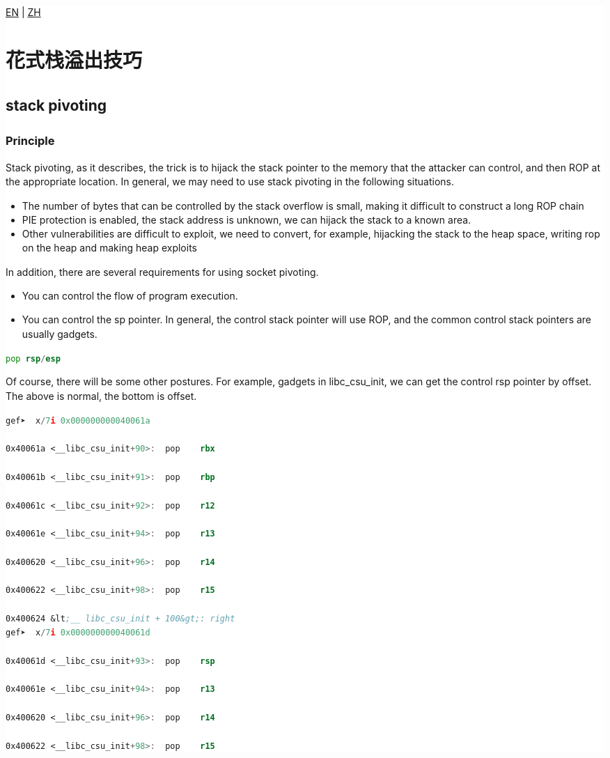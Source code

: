 [EN](./fancy-rop.md) | [ZH](./fancy-rop-zh.md)

# 花式栈溢出技巧


## stack pivoting



### Principle


Stack pivoting, as it describes, the trick is to hijack the stack pointer to the memory that the attacker can control, and then ROP at the appropriate location. In general, we may need to use stack pivoting in the following situations.


- The number of bytes that can be controlled by the stack overflow is small, making it difficult to construct a long ROP chain
- PIE protection is enabled, the stack address is unknown, we can hijack the stack to a known area.
- Other vulnerabilities are difficult to exploit, we need to convert, for example, hijacking the stack to the heap space, writing rop on the heap and making heap exploits


In addition, there are several requirements for using socket pivoting.


- You can control the flow of program execution.


- You can control the sp pointer. In general, the control stack pointer will use ROP, and the common control stack pointers are usually gadgets.


```asm
pop rsp/esp

```



Of course, there will be some other postures. For example, gadgets in libc_csu_init, we can get the control rsp pointer by offset. The above is normal, the bottom is offset.


```asm
gef➤  x/7i 0x000000000040061a

0x40061a <__libc_csu_init+90>:	pop    rbx

0x40061b <__libc_csu_init+91>:	pop    rbp

0x40061c <__libc_csu_init+92>:	pop    r12

0x40061e <__libc_csu_init+94>:	pop    r13

0x400620 <__libc_csu_init+96>:	pop    r14

0x400622 <__libc_csu_init+98>:	pop    r15

0x400624 &lt;__ libc_csu_init + 100&gt;: right
gef➤  x/7i 0x000000000040061d

0x40061d <__libc_csu_init+93>:	pop    rsp

0x40061e <__libc_csu_init+94>:	pop    r13

0x400620 <__libc_csu_init+96>:	pop    r14

0x400622 <__libc_csu_init+98>:	pop    r15

```